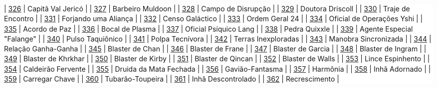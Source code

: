 | [326](/wc/326) | Capitã Val Jericó |
| [327](/wc/327) | Barbeiro Muldoon |
| [328](/wc/328) | Campo de Disrupção |
| [329](/wc/329) | Doutora Driscoll |
| [330](/wc/330) | Traje de Encontro |
| [331](/wc/331) | Forjando uma Aliança |
| [332](/wc/332) | Censo Galáctico |
| [333](/wc/333) | Ordem Geral 24 |
| [334](/wc/334) | Oficial de Operações Yshi |
| [335](/wc/335) | Acordo de Paz |
| [336](/wc/336) | Bocal de Plasma |
| [337](/wc/337) | Oficial Psíquico Lang |
| [338](/wc/338) | Pedra Quixxle |
| [339](/wc/339) | Agente Especial "Falange" |
| [340](/wc/340) | Pulso Taquiônico |
| [341](/wc/341) | Polpa Tecnívora |
| [342](/wc/342) | Terras Inexploradas |
| [343](/wc/343) | Manobra Sincronizada |
| [344](/wc/344) | Relação Ganha-Ganha |
| [345](/wc/345) | Blaster de Chan |
| [346](/wc/346) | Blaster de Frane |
| [347](/wc/347) | Blaster de Garcia |
| [348](/wc/348) | Blaster de Ingram |
| [349](/wc/349) | Blaster de Khrkhar |
| [350](/wc/350) | Blaster de Kirby |
| [351](/wc/351) | Blaster de Qincan |
| [352](/wc/352) | Blaster de Walls |
| [353](/wc/353) | Lince Espinhento |
| [354](/wc/354) | Caldeirão Fervente |
| [355](/wc/355) | Druida da Mata Fechada |
| [356](/wc/356) | Gavião-Fantasma |
| [357](/wc/357) | Harmônia |
| [358](/wc/358) | Inhã Adornado |
| [359](/wc/359) | Carregar Chave |
| [360](/wc/360) | Tubarão-Toupeira |
| [361](/wc/361) | Inhã Descontrolado |
| [362](/wc/362) | Recrescimento |